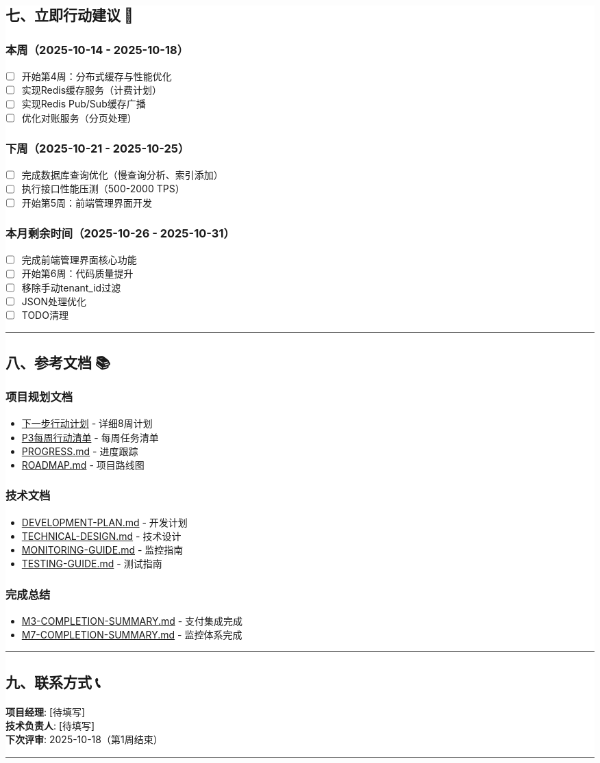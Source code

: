 
## 七、立即行动建议 🚀

### 本周（2025-10-14 - 2025-10-18）
- [ ] 开始第4周：分布式缓存与性能优化
- [ ] 实现Redis缓存服务（计费计划）
- [ ] 实现Redis Pub/Sub缓存广播
- [ ] 优化对账服务（分页处理）

### 下周（2025-10-21 - 2025-10-25）
- [ ] 完成数据库查询优化（慢查询分析、索引添加）
- [ ] 执行接口性能压测（500-2000 TPS）
- [ ] 开始第5周：前端管理界面开发

### 本月剩余时间（2025-10-26 - 2025-10-31）
- [ ] 完成前端管理界面核心功能
- [ ] 开始第6周：代码质量提升
- [ ] 移除手动tenant_id过滤
- [ ] JSON处理优化
- [ ] TODO清理

---

## 八、参考文档 📚

### 项目规划文档
- [下一步行动计划](./下一步行动计划.md) - 详细8周计划
- [P3每周行动清单](./P3每周行动清单.md) - 每周任务清单
- [PROGRESS.md](./PROGRESS.md) - 进度跟踪
- [ROADMAP.md](./ROADMAP.md) - 项目路线图

### 技术文档
- [DEVELOPMENT-PLAN.md](./DEVELOPMENT-PLAN.md) - 开发计划
- [TECHNICAL-DESIGN.md](./TECHNICAL-DESIGN.md) - 技术设计
- [MONITORING-GUIDE.md](./MONITORING-GUIDE.md) - 监控指南
- [TESTING-GUIDE.md](./TESTING-GUIDE.md) - 测试指南

### 完成总结
- [M3-COMPLETION-SUMMARY.md](./M3-COMPLETION-SUMMARY.md) - 支付集成完成
- [M7-COMPLETION-SUMMARY.md](./M7-COMPLETION-SUMMARY.md) - 监控体系完成

---

## 九、联系方式 📞

**项目经理**: [待填写]  
**技术负责人**: [待填写]  
**下次评审**: 2025-10-18（第1周结束）

---